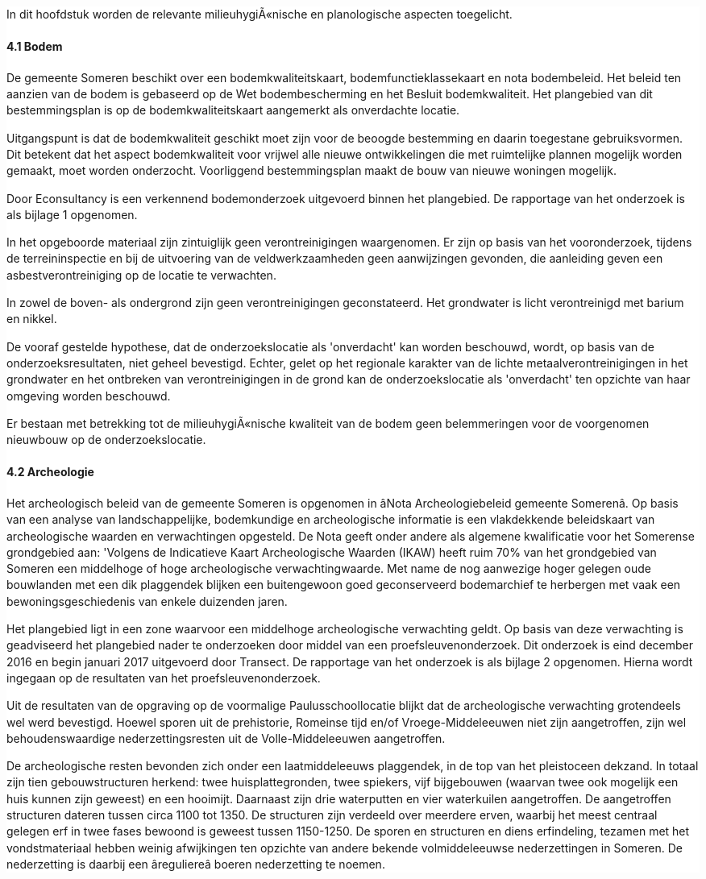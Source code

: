 In dit hoofdstuk worden de relevante milieuhygiÃ«nische en planologische aspecten toegelicht.

#### 4\.1 Bodem

De gemeente Someren beschikt over een bodemkwaliteitskaart, bodemfunctieklassekaart en nota bodembeleid. Het beleid ten aanzien van de bodem is gebaseerd op de Wet bodembescherming en het Besluit bodemkwaliteit. Het plangebied van dit bestemmingsplan is op de bodemkwaliteitskaart aangemerkt als onverdachte locatie.

Uitgangspunt is dat de bodemkwaliteit geschikt moet zijn voor de beoogde bestemming en daarin toegestane gebruiksvormen. Dit betekent dat het aspect bodemkwaliteit voor vrijwel alle nieuwe ontwikkelingen die met ruimtelijke plannen mogelijk worden gemaakt, moet worden onderzocht. Voorliggend bestemmingsplan maakt de bouw van nieuwe woningen mogelijk.

Door Econsultancy is een verkennend bodemonderzoek uitgevoerd binnen het plangebied. De rapportage van het onderzoek is als bijlage 1 opgenomen.

In het opgeboorde materiaal zijn zintuiglijk geen verontreinigingen waargenomen. Er zijn op basis van het vooronderzoek, tijdens de terreininspectie en bij de uitvoering van de veldwerkzaamheden geen aanwijzingen gevonden, die aanleiding geven een asbestverontreiniging op de locatie te verwachten.

In zowel de boven\- als ondergrond zijn geen verontreinigingen geconstateerd. Het grondwater is licht verontreinigd met barium en nikkel.

De vooraf gestelde hypothese, dat de onderzoekslocatie als 'onverdacht' kan worden beschouwd, wordt, op basis van de onderzoeksresultaten, niet geheel bevestigd. Echter, gelet op het regionale karakter van de lichte metaalverontreinigingen in het grondwater en het ontbreken van verontreinigingen in de grond kan de onderzoekslocatie als 'onverdacht' ten opzichte van haar omgeving worden beschouwd.

Er bestaan met betrekking tot de milieuhygiÃ«nische kwaliteit van de bodem geen belemmeringen voor de voorgenomen nieuwbouw op de onderzoekslocatie.

#### 4\.2 Archeologie

Het archeologisch beleid van de gemeente Someren is opgenomen in âNota Archeologiebeleid gemeente Somerenâ. Op basis van een analyse van landschappelijke, bodemkundige en archeologische informatie is een vlakdekkende beleidskaart van archeologische waarden en verwachtingen opgesteld. De Nota geeft onder andere als algemene kwalificatie voor het Somerense grondgebied aan: 'Volgens de Indicatieve Kaart Archeologische Waarden (IKAW) heeft ruim 70% van het grondgebied van Someren een middelhoge of hoge archeologische verwachtingwaarde. Met name de nog aanwezige hoger gelegen oude bouwlanden met een dik plaggendek blijken een buitengewoon goed geconserveerd bodemarchief te herbergen met vaak een bewoningsgeschiedenis van enkele duizenden jaren.

Het plangebied ligt in een zone waarvoor een middelhoge archeologische verwachting geldt. Op basis van deze verwachting is geadviseerd het plangebied nader te onderzoeken door middel van een proefsleuvenonderzoek. Dit onderzoek is eind december 2016 en begin januari 2017 uitgevoerd door Transect. De rapportage van het onderzoek is als bijlage 2 opgenomen. Hierna wordt ingegaan op de resultaten van het proefsleuvenonderzoek.

Uit de resultaten van de opgraving op de voormalige Paulusschoollocatie blijkt dat de archeologische verwachting grotendeels wel werd bevestigd. Hoewel sporen uit de prehistorie, Romeinse tijd en/of Vroege\-Middeleeuwen niet zijn aangetroffen, zijn wel behoudenswaardige nederzettingsresten uit de Volle\-Middeleeuwen aangetroffen.

De archeologische resten bevonden zich onder een laatmiddeleeuws plaggendek, in de top van het pleistoceen dekzand. In totaal zijn tien gebouwstructuren herkend: twee huisplattegronden, twee spiekers, vijf bijgebouwen (waarvan twee ook mogelijk een huis kunnen zijn geweest) en een hooimijt. Daarnaast zijn drie waterputten en vier waterkuilen aangetroffen. De aangetroffen structuren dateren tussen circa 1100 tot 1350\. De structuren zijn verdeeld over meerdere erven, waarbij het meest centraal gelegen erf in twee fases bewoond is geweest tussen 1150\-1250\. De sporen en structuren en diens erfindeling, tezamen met het vondstmateriaal hebben weinig afwijkingen ten opzichte van andere bekende volmiddeleeuwse nederzettingen in Someren. De nederzetting is daarbij een âreguliereâ boeren nederzetting te noemen.
